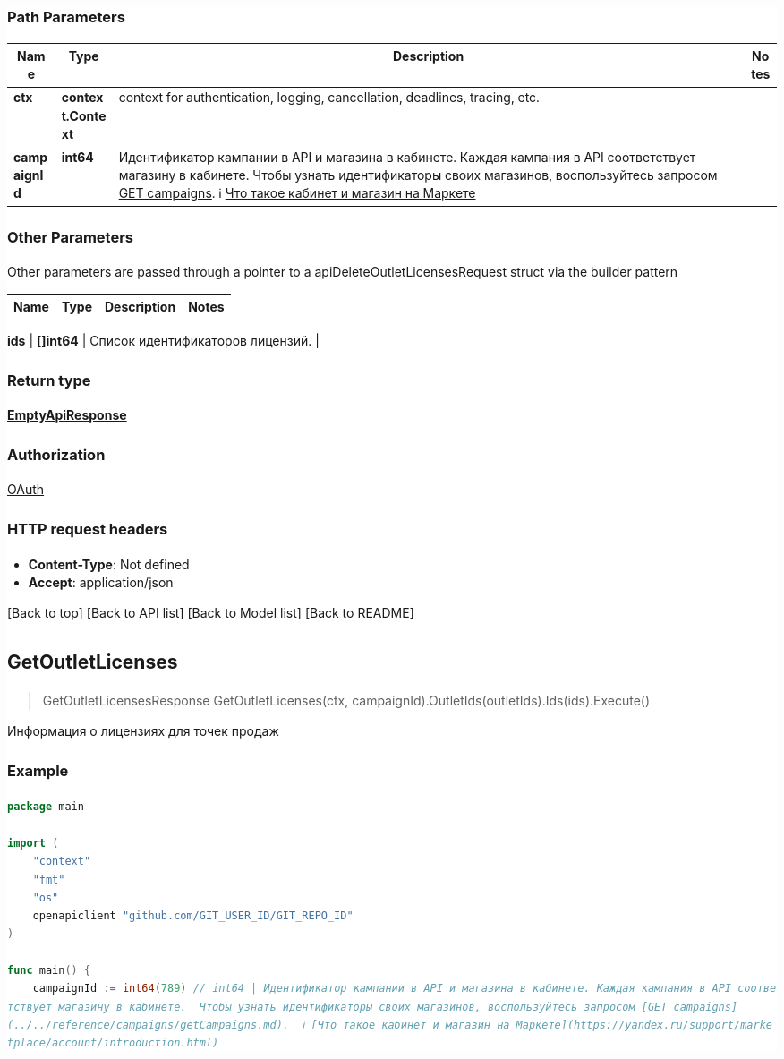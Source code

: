 ### Path Parameters


Name | Type | Description  | Notes
------------- | ------------- | ------------- | -------------
**ctx** | **context.Context** | context for authentication, logging, cancellation, deadlines, tracing, etc.
**campaignId** | **int64** | Идентификатор кампании в API и магазина в кабинете. Каждая кампания в API соответствует магазину в кабинете.  Чтобы узнать идентификаторы своих магазинов, воспользуйтесь запросом [GET campaigns](../../reference/campaigns/getCampaigns.md).  ℹ️ [Что такое кабинет и магазин на Маркете](https://yandex.ru/support/marketplace/account/introduction.html)  | 

### Other Parameters

Other parameters are passed through a pointer to a apiDeleteOutletLicensesRequest struct via the builder pattern


Name | Type | Description  | Notes
------------- | ------------- | ------------- | -------------

 **ids** | **[]int64** | Список идентификаторов лицензий. | 

### Return type

[**EmptyApiResponse**](EmptyApiResponse.md)

### Authorization

[OAuth](../README.md#OAuth)

### HTTP request headers

- **Content-Type**: Not defined
- **Accept**: application/json

[[Back to top]](#) [[Back to API list]](../README.md#documentation-for-api-endpoints)
[[Back to Model list]](../README.md#documentation-for-models)
[[Back to README]](../README.md)


## GetOutletLicenses

> GetOutletLicensesResponse GetOutletLicenses(ctx, campaignId).OutletIds(outletIds).Ids(ids).Execute()

Информация о лицензиях для точек продаж



### Example

```go
package main

import (
	"context"
	"fmt"
	"os"
	openapiclient "github.com/GIT_USER_ID/GIT_REPO_ID"
)

func main() {
	campaignId := int64(789) // int64 | Идентификатор кампании в API и магазина в кабинете. Каждая кампания в API соответствует магазину в кабинете.  Чтобы узнать идентификаторы своих магазинов, воспользуйтесь запросом [GET campaigns](../../reference/campaigns/getCampaigns.md).  ℹ️ [Что такое кабинет и магазин на Маркете](https://yandex.ru/support/marketplace/account/introduction.html) 
```